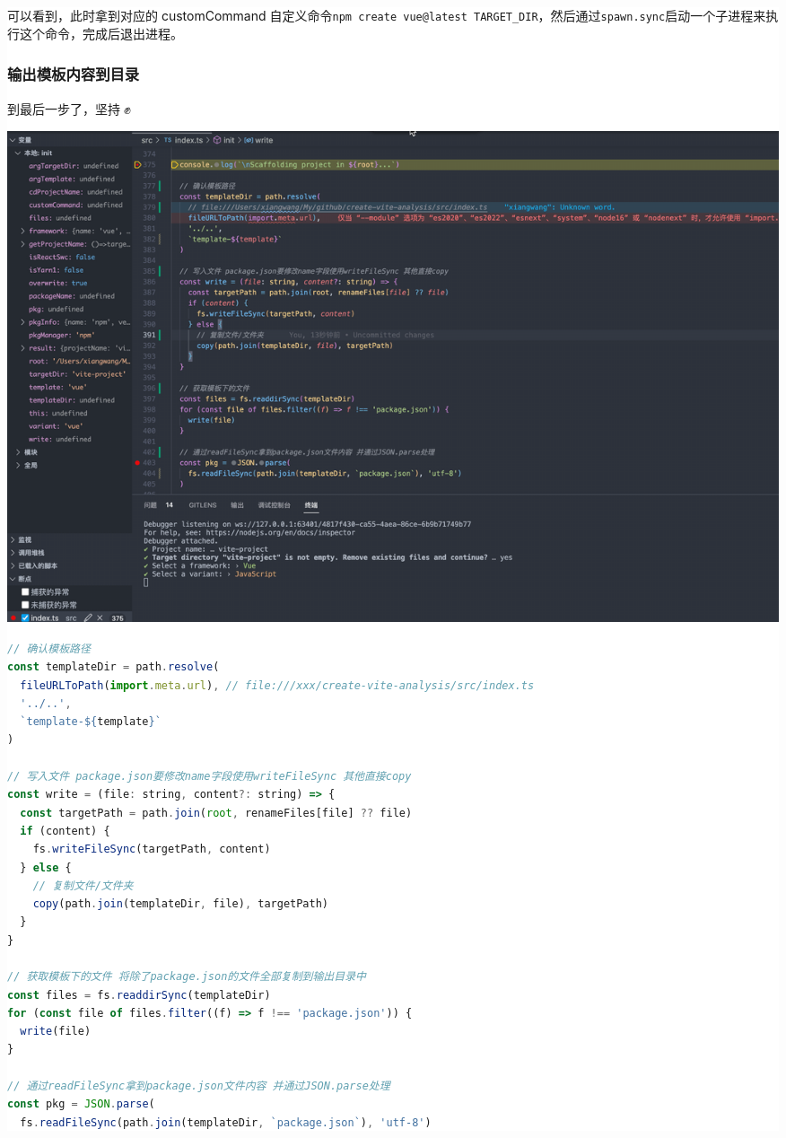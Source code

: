 可以看到，此时拿到对应的 customCommand 自定义命令`npm create vue@latest TARGET_DIR`，然后通过`spawn.sync`启动一个子进程来执行这个命令，完成后退出进程。

### 输出模板内容到目录

到最后一步了，坚持 ✊

![generateTemplate.gif](./images/generateTemplate.gif)

```js
// 确认模板路径
const templateDir = path.resolve(
  fileURLToPath(import.meta.url), // file:///xxx/create-vite-analysis/src/index.ts
  '../..',
  `template-${template}`
)

// 写入文件 package.json要修改name字段使用writeFileSync 其他直接copy
const write = (file: string, content?: string) => {
  const targetPath = path.join(root, renameFiles[file] ?? file)
  if (content) {
    fs.writeFileSync(targetPath, content)
  } else {
    // 复制文件/文件夹
    copy(path.join(templateDir, file), targetPath)
  }
}

// 获取模板下的文件 将除了package.json的文件全部复制到输出目录中
const files = fs.readdirSync(templateDir)
for (const file of files.filter((f) => f !== 'package.json')) {
  write(file)
}

// 通过readFileSync拿到package.json文件内容 并通过JSON.parse处理
const pkg = JSON.parse(
  fs.readFileSync(path.join(templateDir, `package.json`), 'utf-8')
```